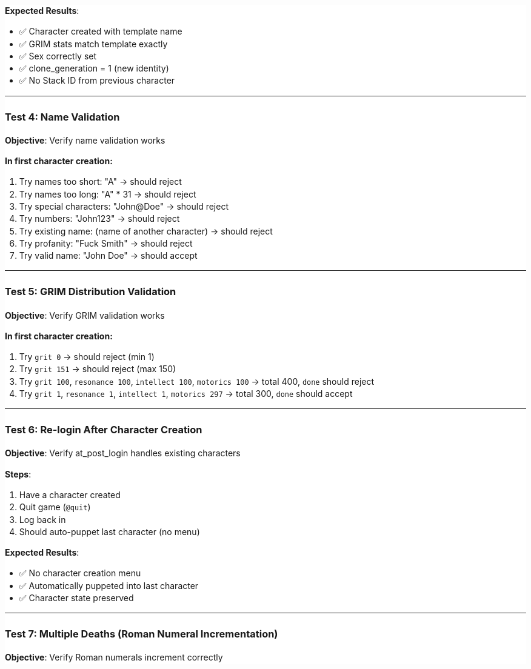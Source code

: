 **Expected Results**:
- ✅ Character created with template name
- ✅ GRIM stats match template exactly
- ✅ Sex correctly set
- ✅ clone_generation = 1 (new identity)
- ✅ No Stack ID from previous character

---

### Test 4: Name Validation
**Objective**: Verify name validation works

**In first character creation:**
1. Try names too short: "A" → should reject
2. Try names too long: "A" * 31 → should reject
3. Try special characters: "John@Doe" → should reject
4. Try numbers: "John123" → should reject
5. Try existing name: (name of another character) → should reject
6. Try profanity: "Fuck Smith" → should reject
7. Try valid name: "John Doe" → should accept

---

### Test 5: GRIM Distribution Validation
**Objective**: Verify GRIM validation works

**In first character creation:**
1. Try `grit 0` → should reject (min 1)
2. Try `grit 151` → should reject (max 150)
3. Try `grit 100`, `resonance 100`, `intellect 100`, `motorics 100` → total 400, `done` should reject
4. Try `grit 1`, `resonance 1`, `intellect 1`, `motorics 297` → total 300, `done` should accept

---

### Test 6: Re-login After Character Creation
**Objective**: Verify at_post_login handles existing characters

**Steps**:
1. Have a character created
2. Quit game (`@quit`)
3. Log back in
4. Should auto-puppet last character (no menu)

**Expected Results**:
- ✅ No character creation menu
- ✅ Automatically puppeted into last character
- ✅ Character state preserved

---

### Test 7: Multiple Deaths (Roman Numeral Incrementation)
**Objective**: Verify Roman numerals increment correctly
